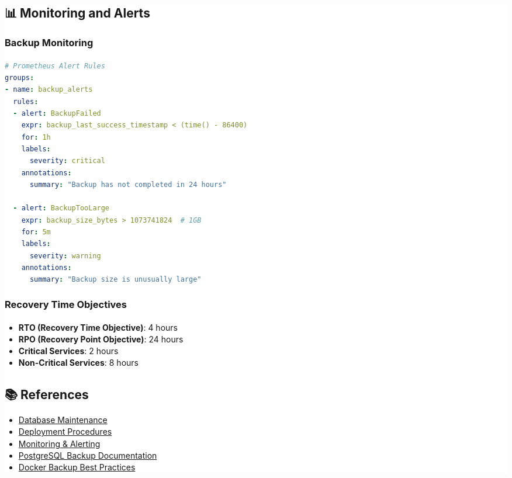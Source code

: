 ## 📊 Monitoring and Alerts

### Backup Monitoring
```yaml
# Prometheus Alert Rules
groups:
- name: backup_alerts
  rules:
  - alert: BackupFailed
    expr: backup_last_success_timestamp < (time() - 86400)
    for: 1h
    labels:
      severity: critical
    annotations:
      summary: "Backup has not completed in 24 hours"
  
  - alert: BackupTooLarge
    expr: backup_size_bytes > 1073741824  # 1GB
    for: 5m
    labels:
      severity: warning
    annotations:
      summary: "Backup size is unusually large"
```

### Recovery Time Objectives
- **RTO (Recovery Time Objective)**: 4 hours
- **RPO (Recovery Point Objective)**: 24 hours
- **Critical Services**: 2 hours
- **Non-Critical Services**: 8 hours

## 📚 References

- [Database Maintenance](database-maintenance.md)
- [Deployment Procedures](deployment.md)
- [Monitoring & Alerting](monitoring-alerting.md)
- [PostgreSQL Backup Documentation](https://www.postgresql.org/docs/current/backup.html)
- [Docker Backup Best Practices](https://docs.docker.com/storage/volumes/#backup-restore-or-migrate-data-volumes)
